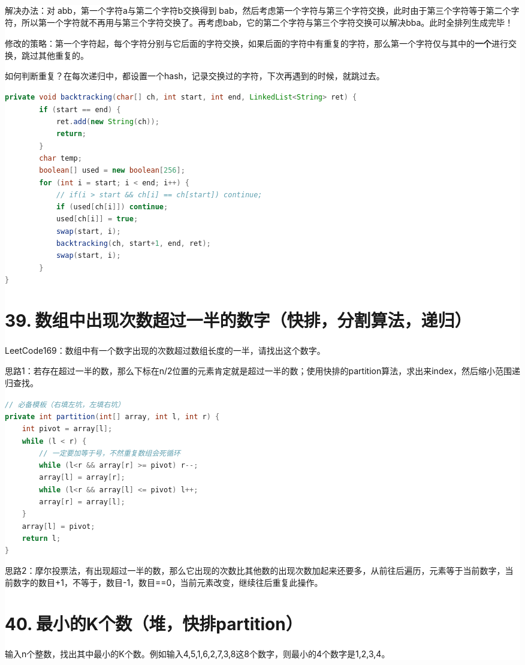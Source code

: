 解决办法：对 abb，第一个字符a与第二个字符b交换得到 bab，然后考虑第一个字符与第三个字符交换，此时由于第三个字符等于第二个字符，所以第一个字符就不再用与第三个字符交换了。再考虑bab，它的第二个字符与第三个字符交换可以解决bba。此时全排列生成完毕！

修改的策略：第一个字符起，每个字符分别与它后面的字符交换，如果后面的字符中有重复的字符，那么第一个字符仅与其中的**一个**进行交换，跳过其他重复的。

如何判断重复？在每次递归中，都设置一个hash，记录交换过的字符，下次再遇到的时候，就跳过去。
```java
private void backtracking(char[] ch, int start, int end, LinkedList<String> ret) {
        if (start == end) {
            ret.add(new String(ch));
            return;
        }
        char temp;
        boolean[] used = new boolean[256];
        for (int i = start; i < end; i++) {
            // if(i > start && ch[i] == ch[start]) continue; 
            if (used[ch[i]]) continue;
            used[ch[i]] = true;
            swap(start, i);
            backtracking(ch, start+1, end, ret);
            swap(start, i);
        }
}
```

# 39. 数组中出现次数超过一半的数字（快排，分割算法，递归）

LeetCode169：数组中有一个数字出现的次数超过数组长度的一半，请找出这个数字。

思路1：若存在超过一半的数，那么下标在n/2位置的元素肯定就是超过一半的数；使用快排的partition算法，求出来index，然后缩小范围递归查找。

```java
// 必备模板（右填左坑，左填右坑）
private int partition(int[] array, int l, int r) {
    int pivot = array[l];
    while (l < r) {
        // 一定要加等于号，不然重复数组会死循环
        while (l<r && array[r] >= pivot) r--;
        array[l] = array[r];
        while (l<r && array[l] <= pivot) l++;
        array[r] = array[l];
    }
    array[l] = pivot;
    return l;
}
```

思路2：摩尔投票法，有出现超过一半的数，那么它出现的次数比其他数的出现次数加起来还要多，从前往后遍历，元素等于当前数字，当前数字的数目+1，不等于，数目-1，数目==0，当前元素改变，继续往后重复此操作。

# 40. 最小的K个数（堆，快排partition）

输入n个整数，找出其中最小的K个数。例如输入4,5,1,6,2,7,3,8这8个数字，则最小的4个数字是1,2,3,4。
